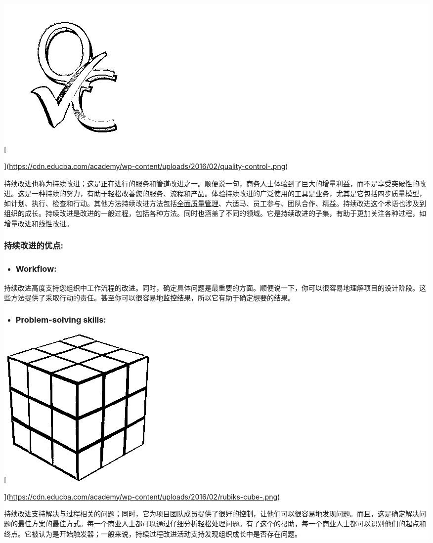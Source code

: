 [![quality-control-](img/faa13499bc32af7ab70f3f69a1dd34ba.png)

](https://cdn.educba.com/academy/wp-content/uploads/2016/02/quality-control-.png) 

持续改进也称为持续改进；这是正在进行的服务和管道改进之一。顺便说一句，商务人士体验到了巨大的增量利益，而不是享受突破性的改进。这是一种持续的努力，有助于轻松改善您的服务、流程和产品。体验持续改进的广泛使用的工具是业务，尤其是它包括四步质量模型，如计划、执行、检查和行动。其他方法持续改进方法包括[全面质量管理](https://www.educba.com/project-management/courses/quality-management-course/ "Total Quality Management - Process and Implementation of TQM")、六适马、员工参与、团队合作、精益。持续改进这个术语也涉及到组织的成长。持续改进是改进的一般过程，包括各种方法。同时也涵盖了不同的领域。它是持续改进的子集，有助于更加关注各种过程，如增量改进和线性改进。

### 持续改进的优点:

*   ### Workflow:

持续改进高度支持您组织中工作流程的改进。同时，确定具体问题是最重要的方面。顺便说一下，你可以很容易地理解项目的设计阶段。这些方法提供了采取行动的责任。甚至你可以很容易地监控结果，所以它有助于确定想要的结果。

*   ### Problem-solving skills:

[![rubiks-cube-](img/c26fc4fb74edcf5b3078906ee1dce1b2.png)

](https://cdn.educba.com/academy/wp-content/uploads/2016/02/rubiks-cube-.png) 

持续改进支持解决与过程相关的问题；同时，它为项目团队成员提供了很好的控制，让他们可以很容易地发现问题。而且，这是确定解决问题的最佳方案的最佳方式。每一个商业人士都可以通过仔细分析轻松处理问题。有了这个的帮助，每一个商业人士都可以识别他们的起点和终点。它被认为是开始触发器；一般来说，持续过程改进活动支持发现组织成长中是否存在问题。
